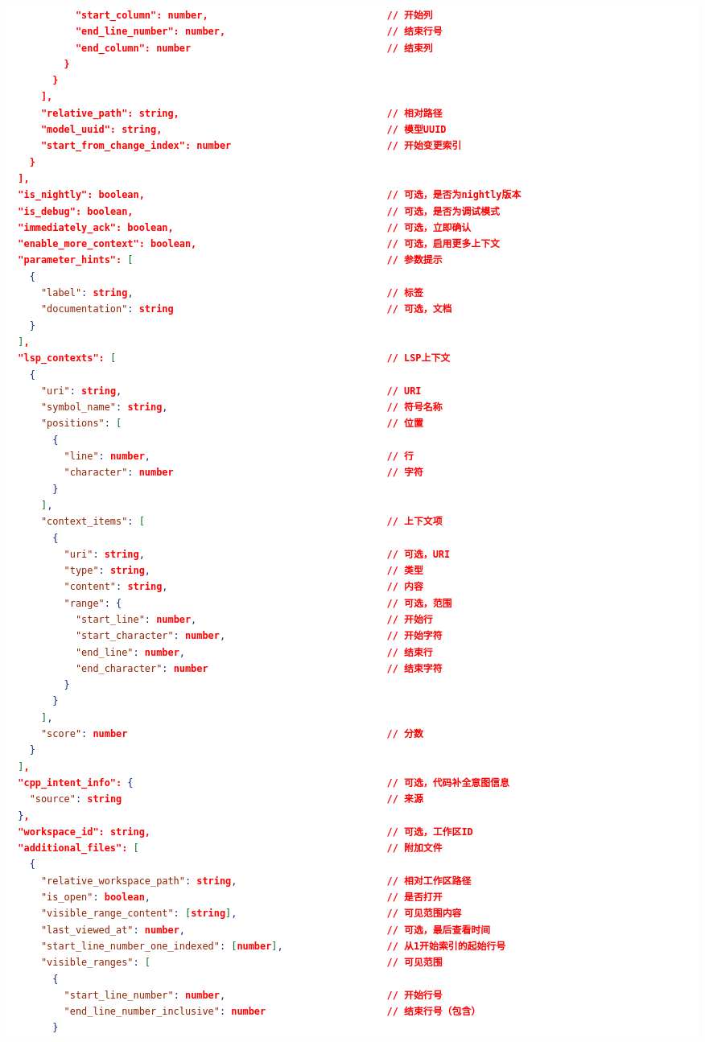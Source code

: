 ```json
            "start_column": number,                               // 开始列
            "end_line_number": number,                            // 结束行号
            "end_column": number                                  // 结束列
          }
        }
      ],
      "relative_path": string,                                    // 相对路径
      "model_uuid": string,                                       // 模型UUID
      "start_from_change_index": number                           // 开始变更索引
    }
  ],
  "is_nightly": boolean,                                          // 可选，是否为nightly版本
  "is_debug": boolean,                                            // 可选，是否为调试模式
  "immediately_ack": boolean,                                     // 可选，立即确认
  "enable_more_context": boolean,                                 // 可选，启用更多上下文
  "parameter_hints": [                                            // 参数提示
    {
      "label": string,                                            // 标签
      "documentation": string                                     // 可选，文档
    }
  ],
  "lsp_contexts": [                                               // LSP上下文
    {
      "uri": string,                                              // URI
      "symbol_name": string,                                      // 符号名称
      "positions": [                                              // 位置
        {
          "line": number,                                         // 行
          "character": number                                     // 字符
        }
      ],
      "context_items": [                                          // 上下文项
        {
          "uri": string,                                          // 可选，URI
          "type": string,                                         // 类型
          "content": string,                                      // 内容
          "range": {                                              // 可选，范围
            "start_line": number,                                 // 开始行
            "start_character": number,                            // 开始字符
            "end_line": number,                                   // 结束行
            "end_character": number                               // 结束字符
          }
        }
      ],
      "score": number                                             // 分数
    }
  ],
  "cpp_intent_info": {                                            // 可选，代码补全意图信息
    "source": string                                              // 来源
  },
  "workspace_id": string,                                         // 可选，工作区ID
  "additional_files": [                                           // 附加文件
    {
      "relative_workspace_path": string,                          // 相对工作区路径
      "is_open": boolean,                                         // 是否打开
      "visible_range_content": [string],                          // 可见范围内容
      "last_viewed_at": number,                                   // 可选，最后查看时间
      "start_line_number_one_indexed": [number],                  // 从1开始索引的起始行号
      "visible_ranges": [                                         // 可见范围
        {
          "start_line_number": number,                            // 开始行号
          "end_line_number_inclusive": number                     // 结束行号（包含）
        }
```